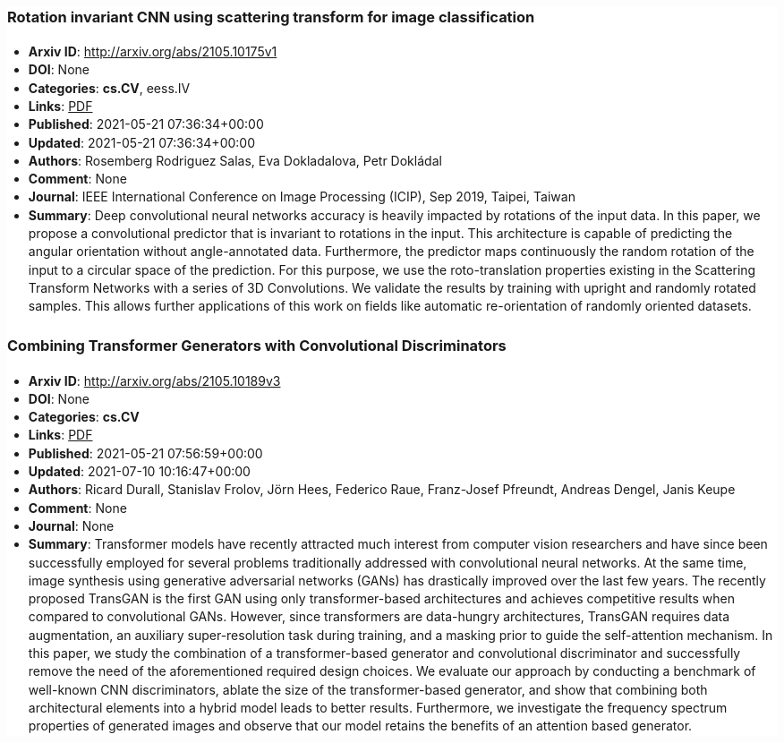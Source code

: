 

### Rotation invariant CNN using scattering transform for image classification
- **Arxiv ID**: http://arxiv.org/abs/2105.10175v1
- **DOI**: None
- **Categories**: **cs.CV**, eess.IV
- **Links**: [PDF](http://arxiv.org/pdf/2105.10175v1)
- **Published**: 2021-05-21 07:36:34+00:00
- **Updated**: 2021-05-21 07:36:34+00:00
- **Authors**: Rosemberg Rodriguez Salas, Eva Dokladalova, Petr Dokládal
- **Comment**: None
- **Journal**: IEEE International Conference on Image Processing (ICIP), Sep
  2019, Taipei, Taiwan
- **Summary**: Deep convolutional neural networks accuracy is heavily impacted by rotations of the input data. In this paper, we propose a convolutional predictor that is invariant to rotations in the input. This architecture is capable of predicting the angular orientation without angle-annotated data. Furthermore, the predictor maps continuously the random rotation of the input to a circular space of the prediction. For this purpose, we use the roto-translation properties existing in the Scattering Transform Networks with a series of 3D Convolutions. We validate the results by training with upright and randomly rotated samples. This allows further applications of this work on fields like automatic re-orientation of randomly oriented datasets.



### Combining Transformer Generators with Convolutional Discriminators
- **Arxiv ID**: http://arxiv.org/abs/2105.10189v3
- **DOI**: None
- **Categories**: **cs.CV**
- **Links**: [PDF](http://arxiv.org/pdf/2105.10189v3)
- **Published**: 2021-05-21 07:56:59+00:00
- **Updated**: 2021-07-10 10:16:47+00:00
- **Authors**: Ricard Durall, Stanislav Frolov, Jörn Hees, Federico Raue, Franz-Josef Pfreundt, Andreas Dengel, Janis Keupe
- **Comment**: None
- **Journal**: None
- **Summary**: Transformer models have recently attracted much interest from computer vision researchers and have since been successfully employed for several problems traditionally addressed with convolutional neural networks. At the same time, image synthesis using generative adversarial networks (GANs) has drastically improved over the last few years. The recently proposed TransGAN is the first GAN using only transformer-based architectures and achieves competitive results when compared to convolutional GANs. However, since transformers are data-hungry architectures, TransGAN requires data augmentation, an auxiliary super-resolution task during training, and a masking prior to guide the self-attention mechanism. In this paper, we study the combination of a transformer-based generator and convolutional discriminator and successfully remove the need of the aforementioned required design choices. We evaluate our approach by conducting a benchmark of well-known CNN discriminators, ablate the size of the transformer-based generator, and show that combining both architectural elements into a hybrid model leads to better results. Furthermore, we investigate the frequency spectrum properties of generated images and observe that our model retains the benefits of an attention based generator.
